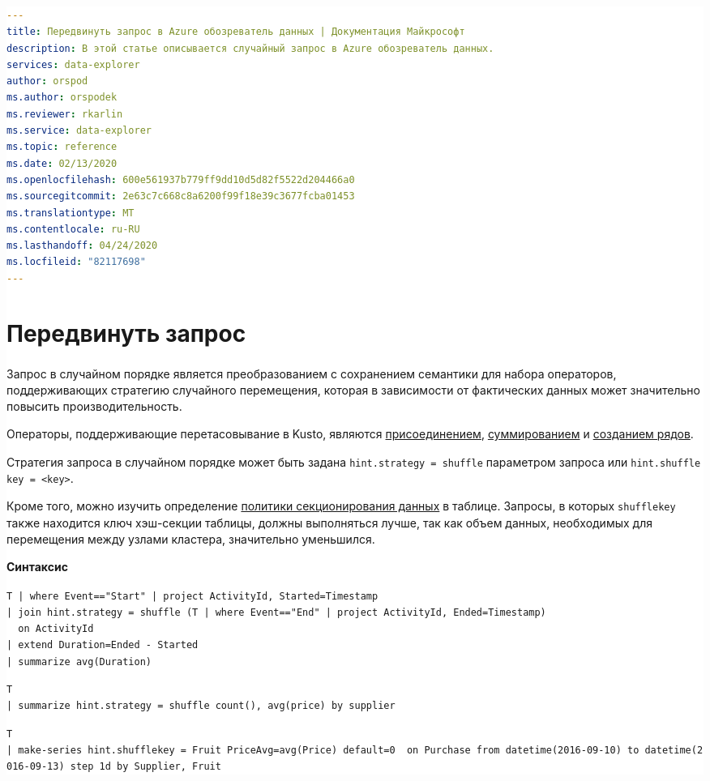 ```yaml
---
title: Передвинуть запрос в Azure обозреватель данных | Документация Майкрософт
description: В этой статье описывается случайный запрос в Azure обозреватель данных.
services: data-explorer
author: orspod
ms.author: orspodek
ms.reviewer: rkarlin
ms.service: data-explorer
ms.topic: reference
ms.date: 02/13/2020
ms.openlocfilehash: 600e561937b779ff9dd10d5d82f5522d204466a0
ms.sourcegitcommit: 2e63c7c668c8a6200f99f18e39c3677fcba01453
ms.translationtype: MT
ms.contentlocale: ru-RU
ms.lasthandoff: 04/24/2020
ms.locfileid: "82117698"
---
```

# <a name="shuffle-query"></a>Передвинуть запрос

Запрос в случайном порядке является преобразованием с сохранением семантики для набора операторов, поддерживающих стратегию случайного перемещения, которая в зависимости от фактических данных может значительно повысить производительность.

Операторы, поддерживающие перетасовывание в Kusto, являются [присоединением](joinoperator.md), [суммированием](summarizeoperator.md) и [созданием рядов](make-seriesoperator.md).

Стратегия запроса в случайном порядке может быть задана `hint.strategy = shuffle` параметром запроса или `hint.shufflekey = <key>`.

Кроме того, можно изучить определение [политики секционирования данных](../management/partitioningpolicy.md) в таблице. Запросы, в которых `shufflekey` также находится ключ хэш-секции таблицы, должны выполняться лучше, так как объем данных, необходимых для перемещения между узлами кластера, значительно уменьшился.

**Синтаксис**

```kusto
T | where Event=="Start" | project ActivityId, Started=Timestamp
| join hint.strategy = shuffle (T | where Event=="End" | project ActivityId, Ended=Timestamp)
  on ActivityId
| extend Duration=Ended - Started
| summarize avg(Duration)
```

```kusto
T
| summarize hint.strategy = shuffle count(), avg(price) by supplier
```

```kusto
T
| make-series hint.shufflekey = Fruit PriceAvg=avg(Price) default=0  on Purchase from datetime(2016-09-10) to datetime(2016-09-13) step 1d by Supplier, Fruit
```
